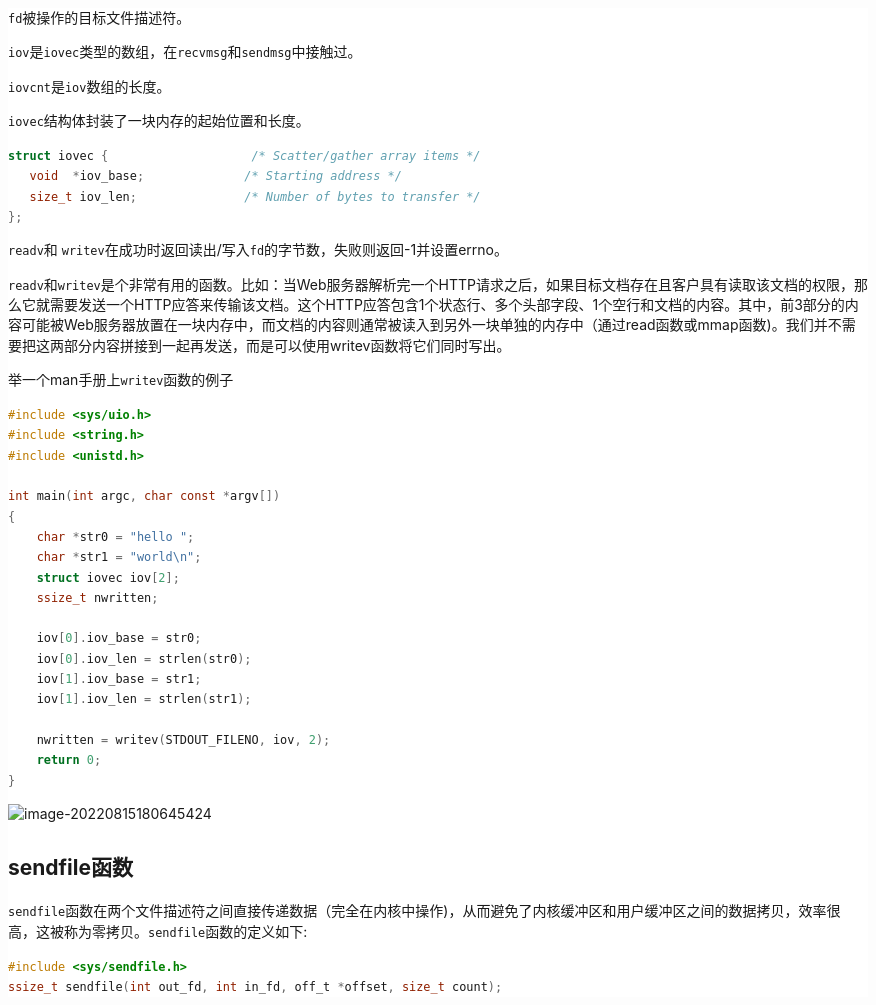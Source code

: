 `fd`被操作的目标文件描述符。

`iov`是`iovec`类型的数组，在`recvmsg`和`sendmsg`中接触过。

`iovcnt`是`iov`数组的长度。

`iovec`结构体封装了一块内存的起始位置和长度。

```c
struct iovec {                    /* Scatter/gather array items */
   void  *iov_base;              /* Starting address */
   size_t iov_len;               /* Number of bytes to transfer */
};
```

`readv`和 `writev`在成功时返回读出/写入`fd`的字节数，失败则返回-1并设置errno。

`readv`和`writev`是个非常有用的函数。比如：当Web服务器解析完一个HTTP请求之后，如果目标文档存在且客户具有读取该文档的权限，那么它就需要发送一个HTTP应答来传输该文档。这个HTTP应答包含1个状态行、多个头部字段、1个空行和文档的内容。其中，前3部分的内容可能被Web服务器放置在一块内存中，而文档的内容则通常被读入到另外一块单独的内存中（通过read函数或mmap函数)。我们并不需要把这两部分内容拼接到一起再发送，而是可以使用writev函数将它们同时写出。

举一个man手册上`writev`函数的例子

```c
#include <sys/uio.h>
#include <string.h>
#include <unistd.h>

int main(int argc, char const *argv[])
{
    char *str0 = "hello ";
    char *str1 = "world\n";
    struct iovec iov[2];
    ssize_t nwritten;

    iov[0].iov_base = str0;
    iov[0].iov_len = strlen(str0);
    iov[1].iov_base = str1;
    iov[1].iov_len = strlen(str1);

    nwritten = writev(STDOUT_FILENO, iov, 2);
    return 0;
}
```

![image-20220815180645424](https://cdn.jsdelivr.net/gh/zhou-ning/blog-image-bed@main/Linux/image-20220815180645424.png)

## sendfile函数

`sendfile`函数在两个文件描述符之间直接传递数据（完全在内核中操作)，从而避免了内核缓冲区和用户缓冲区之间的数据拷贝，效率很高，这被称为零拷贝。`sendfile`函数的定义如下:

```c
#include <sys/sendfile.h>
ssize_t sendfile(int out_fd, int in_fd, off_t *offset, size_t count);
```
